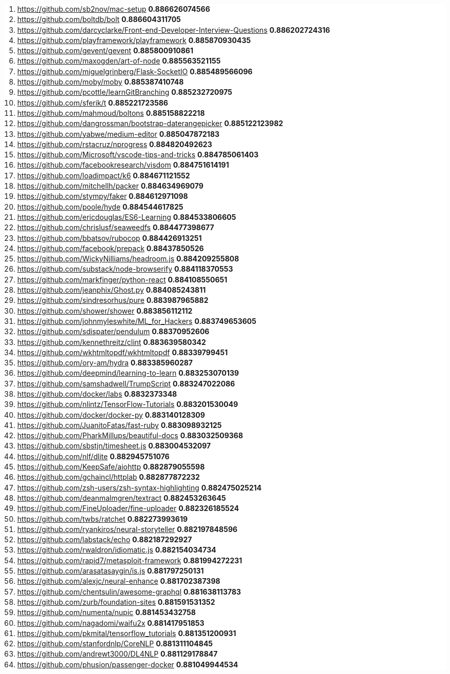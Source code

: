  1. https://github.com/sb2nov/mac-setup **0.886626074566**
 1. https://github.com/boltdb/bolt **0.886604311705**
 1. https://github.com/darcyclarke/Front-end-Developer-Interview-Questions **0.886202724316**
 1. https://github.com/playframework/playframework **0.885870930435**
 1. https://github.com/gevent/gevent **0.885800910861**
 1. https://github.com/maxogden/art-of-node **0.885563521155**
 1. https://github.com/miguelgrinberg/Flask-SocketIO **0.885489566096**
 1. https://github.com/moby/moby **0.885387410748**
 1. https://github.com/pcottle/learnGitBranching **0.885232720975**
 1. https://github.com/sferik/t **0.885221723586**
 1. https://github.com/mahmoud/boltons **0.885158822218**
 1. https://github.com/dangrossman/bootstrap-daterangepicker **0.885122123982**
 1. https://github.com/yabwe/medium-editor **0.885047872183**
 1. https://github.com/rstacruz/nprogress **0.884820492623**
 1. https://github.com/Microsoft/vscode-tips-and-tricks **0.884785061403**
 1. https://github.com/facebookresearch/visdom **0.884751614191**
 1. https://github.com/loadimpact/k6 **0.884671121552**
 1. https://github.com/mitchellh/packer **0.884634969079**
 1. https://github.com/stympy/faker **0.884612971098**
 1. https://github.com/poole/hyde **0.884544617825**
 1. https://github.com/ericdouglas/ES6-Learning **0.884533806605**
 1. https://github.com/chrislusf/seaweedfs **0.884477398677**
 1. https://github.com/bbatsov/rubocop **0.884426913251**
 1. https://github.com/facebook/prepack **0.88437850526**
 1. https://github.com/WickyNilliams/headroom.js **0.884209255808**
 1. https://github.com/substack/node-browserify **0.884118370553**
 1. https://github.com/markfinger/python-react **0.884108550651**
 1. https://github.com/jeanphix/Ghost.py **0.884085243811**
 1. https://github.com/sindresorhus/pure **0.883987965882**
 1. https://github.com/shower/shower **0.883856112112**
 1. https://github.com/johnmyleswhite/ML_for_Hackers **0.883749653605**
 1. https://github.com/sdispater/pendulum **0.88370952606**
 1. https://github.com/kennethreitz/clint **0.883639580342**
 1. https://github.com/wkhtmltopdf/wkhtmltopdf **0.88339799451**
 1. https://github.com/ory-am/hydra **0.883385960287**
 1. https://github.com/deepmind/learning-to-learn **0.883253070139**
 1. https://github.com/samshadwell/TrumpScript **0.883247022086**
 1. https://github.com/docker/labs **0.8832373348**
 1. https://github.com/nlintz/TensorFlow-Tutorials **0.883201530049**
 1. https://github.com/docker/docker-py **0.883140128309**
 1. https://github.com/JuanitoFatas/fast-ruby **0.883098932125**
 1. https://github.com/PharkMillups/beautiful-docs **0.883032509368**
 1. https://github.com/sbstjn/timesheet.js **0.883004532097**
 1. https://github.com/nlf/dlite **0.882945751076**
 1. https://github.com/KeepSafe/aiohttp **0.882879055598**
 1. https://github.com/gchaincl/httplab **0.882877872232**
 1. https://github.com/zsh-users/zsh-syntax-highlighting **0.882475025214**
 1. https://github.com/deanmalmgren/textract **0.882453263645**
 1. https://github.com/FineUploader/fine-uploader **0.882326185524**
 1. https://github.com/twbs/ratchet **0.882273993619**
 1. https://github.com/ryankiros/neural-storyteller **0.882197848596**
 1. https://github.com/labstack/echo **0.882187292927**
 1. https://github.com/rwaldron/idiomatic.js **0.882154034734**
 1. https://github.com/rapid7/metasploit-framework **0.881994272231**
 1. https://github.com/arasatasaygin/is.js **0.881797250131**
 1. https://github.com/alexjc/neural-enhance **0.881702387398**
 1. https://github.com/chentsulin/awesome-graphql **0.881638113783**
 1. https://github.com/zurb/foundation-sites **0.881591531352**
 1. https://github.com/numenta/nupic **0.881453432758**
 1. https://github.com/nagadomi/waifu2x **0.881417951853**
 1. https://github.com/pkmital/tensorflow_tutorials **0.881351200931**
 1. https://github.com/stanfordnlp/CoreNLP **0.881311104845**
 1. https://github.com/andrewt3000/DL4NLP **0.881129178847**
 1. https://github.com/phusion/passenger-docker **0.881049944534**